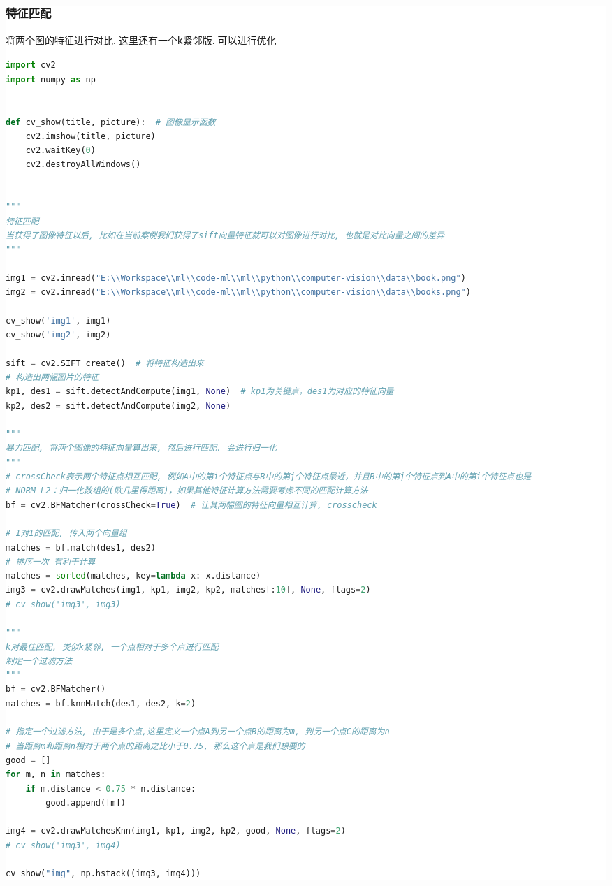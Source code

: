 ### 特征匹配

将两个图的特征进行对比. 这里还有一个k紧邻版. 可以进行优化

```python
import cv2
import numpy as np


def cv_show(title, picture):  # 图像显示函数
    cv2.imshow(title, picture)
    cv2.waitKey(0)
    cv2.destroyAllWindows()


"""
特征匹配
当获得了图像特征以后, 比如在当前案例我们获得了sift向量特征就可以对图像进行对比, 也就是对比向量之间的差异
"""

img1 = cv2.imread("E:\\Workspace\\ml\\code-ml\\ml\\python\\computer-vision\\data\\book.png")
img2 = cv2.imread("E:\\Workspace\\ml\\code-ml\\ml\\python\\computer-vision\\data\\books.png")

cv_show('img1', img1)
cv_show('img2', img2)

sift = cv2.SIFT_create()  # 将特征构造出来
# 构造出两幅图片的特征
kp1, des1 = sift.detectAndCompute(img1, None)  # kp1为关键点，des1为对应的特征向量
kp2, des2 = sift.detectAndCompute(img2, None)

"""
暴力匹配, 将两个图像的特征向量算出来, 然后进行匹配. 会进行归一化
"""
# crossCheck表示两个特征点相互匹配, 例如A中的第i个特征点与B中的第j个特征点最近，并且B中的第j个特征点到A中的第i个特征点也是
# NORM_L2：归一化数组的(欧几里得距离)，如果其他特征计算方法需要考虑不同的匹配计算方法
bf = cv2.BFMatcher(crossCheck=True)  # 让其两幅图的特征向量相互计算, crosscheck

# 1对1的匹配, 传入两个向量组
matches = bf.match(des1, des2)
# 排序一次 有利于计算
matches = sorted(matches, key=lambda x: x.distance)
img3 = cv2.drawMatches(img1, kp1, img2, kp2, matches[:10], None, flags=2)
# cv_show('img3', img3)

"""
k对最佳匹配, 类似k紧邻, 一个点相对于多个点进行匹配
制定一个过滤方法
"""
bf = cv2.BFMatcher()
matches = bf.knnMatch(des1, des2, k=2)

# 指定一个过滤方法, 由于是多个点,这里定义一个点A到另一个点B的距离为m, 到另一个点C的距离为n
# 当距离m和距离n相对于两个点的距离之比小于0.75, 那么这个点是我们想要的
good = []
for m, n in matches:
    if m.distance < 0.75 * n.distance:
        good.append([m])

img4 = cv2.drawMatchesKnn(img1, kp1, img2, kp2, good, None, flags=2)
# cv_show('img3', img4)

cv_show("img", np.hstack((img3, img4)))
```
